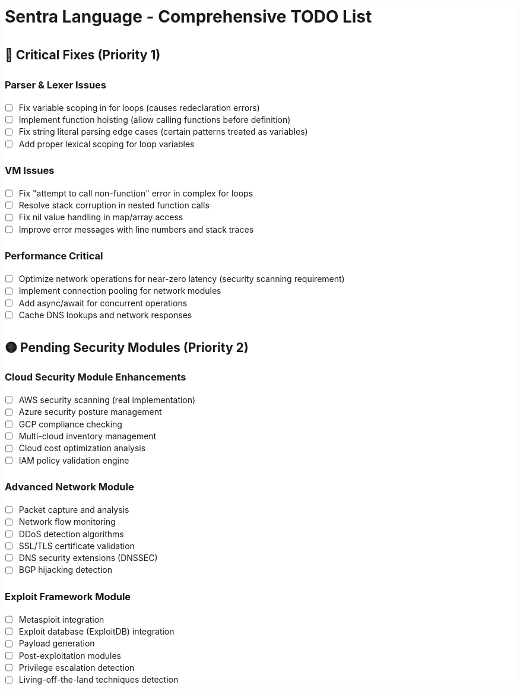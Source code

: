 # Sentra Language - Comprehensive TODO List

## 🔴 Critical Fixes (Priority 1)

### Parser & Lexer Issues
- [ ] Fix variable scoping in for loops (causes redeclaration errors)
- [ ] Implement function hoisting (allow calling functions before definition)
- [ ] Fix string literal parsing edge cases (certain patterns treated as variables)
- [ ] Add proper lexical scoping for loop variables

### VM Issues  
- [ ] Fix "attempt to call non-function" error in complex for loops
- [ ] Resolve stack corruption in nested function calls
- [ ] Fix nil value handling in map/array access
- [ ] Improve error messages with line numbers and stack traces

### Performance Critical
- [ ] Optimize network operations for near-zero latency (security scanning requirement)
- [ ] Implement connection pooling for network modules
- [ ] Add async/await for concurrent operations
- [ ] Cache DNS lookups and network responses

## 🟡 Pending Security Modules (Priority 2)

### Cloud Security Module Enhancements
- [ ] AWS security scanning (real implementation)
- [ ] Azure security posture management
- [ ] GCP compliance checking
- [ ] Multi-cloud inventory management
- [ ] Cloud cost optimization analysis
- [ ] IAM policy validation engine

### Advanced Network Module
- [ ] Packet capture and analysis
- [ ] Network flow monitoring
- [ ] DDoS detection algorithms
- [ ] SSL/TLS certificate validation
- [ ] DNS security extensions (DNSSEC)
- [ ] BGP hijacking detection

### Exploit Framework Module
- [ ] Metasploit integration
- [ ] Exploit database (ExploitDB) integration
- [ ] Payload generation
- [ ] Post-exploitation modules
- [ ] Privilege escalation detection
- [ ] Living-off-the-land techniques detection
